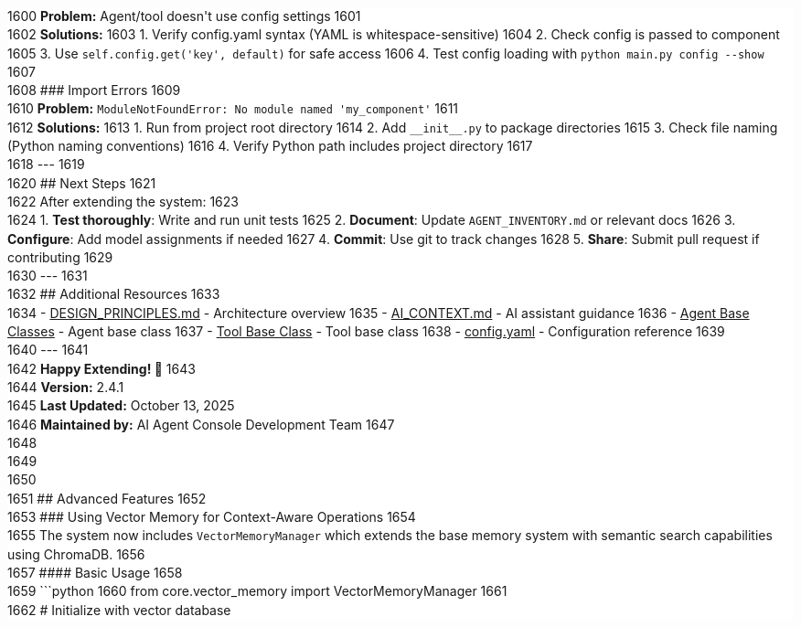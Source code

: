   1600	**Problem:** Agent/tool doesn't use config settings
  1601	
  1602	**Solutions:**
  1603	1. Verify config.yaml syntax (YAML is whitespace-sensitive)
  1604	2. Check config is passed to component
  1605	3. Use `self.config.get('key', default)` for safe access
  1606	4. Test config loading with `python main.py config --show`
  1607	
  1608	### Import Errors
  1609	
  1610	**Problem:** `ModuleNotFoundError: No module named 'my_component'`
  1611	
  1612	**Solutions:**
  1613	1. Run from project root directory
  1614	2. Add `__init__.py` to package directories
  1615	3. Check file naming (Python naming conventions)
  1616	4. Verify Python path includes project directory
  1617	
  1618	---
  1619	
  1620	## Next Steps
  1621	
  1622	After extending the system:
  1623	
  1624	1. **Test thoroughly**: Write and run unit tests
  1625	2. **Document**: Update `AGENT_INVENTORY.md` or relevant docs
  1626	3. **Configure**: Add model assignments if needed
  1627	4. **Commit**: Use git to track changes
  1628	5. **Share**: Submit pull request if contributing
  1629	
  1630	---
  1631	
  1632	## Additional Resources
  1633	
  1634	- [DESIGN_PRINCIPLES.md](../architecture/DESIGN_PRINCIPLES.md) - Architecture overview
  1635	- [AI_CONTEXT.md](../architecture/AI_CONTEXT.md) - AI assistant guidance
  1636	- [Agent Base Classes](../../agents/base/) - Agent base class
  1637	- [Tool Base Class](../../tools/base.py) - Tool base class
  1638	- [config.yaml](../../config.yaml) - Configuration reference
  1639	
  1640	---
  1641	
  1642	**Happy Extending! 🚀**
  1643	
  1644	**Version:** 2.4.1  
  1645	**Last Updated:** October 13, 2025  
  1646	**Maintained by:** AI Agent Console Development Team
  1647	
  1648	
  1649	
  1650	
  1651	## Advanced Features
  1652	
  1653	### Using Vector Memory for Context-Aware Operations
  1654	
  1655	The system now includes `VectorMemoryManager` which extends the base memory system with semantic search capabilities using ChromaDB.
  1656	
  1657	#### Basic Usage
  1658	
  1659	```python
  1660	from core.vector_memory import VectorMemoryManager
  1661	
  1662	# Initialize with vector database